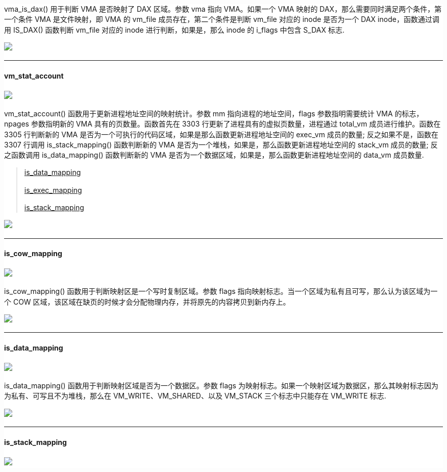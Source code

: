 vma_is_dax() 用于判断 VMA 是否映射了 DAX 区域。参数 vma 指向 VMA。如果一个 VMA 映射的 DAX，那么需要同时满足两个条件，第一个条件 VMA 是文件映射，即 VMA 的 vm_file 成员存在，第二个条件是判断 vm_file 对应的 inode 是否为一个 DAX inode，函数通过调用 IS_DAX() 函数判断 vm_file 对应的 inode 进行判断，如果是，那么 inode 的 i_flags 中包含 S_DAX 标志.

![](https://gitee.com/BiscuitOS_team/PictureSet/raw/Gitee/BiscuitOS/kernel/IND000100.png)

---------------------------------------------

#### <span id="D30042">vm_stat_account</span>

![](https://gitee.com/BiscuitOS_team/PictureSet/raw/Gitee/HK/TH000266.png)

vm_stat_account() 函数用于更新进程地址空间的映射统计。参数 mm 指向进程的地址空间，flags 参数指明需要统计 VMA 的标志，npages 参数指明新的 VMA 具有的页数量。函数首先在 3303 行更新了进程具有的虚拟页数量，进程通过 total_vm 成员进行维护。函数在 3305 行判断新的 VMA 是否为一个可执行的代码区域，如果是那么函数更新进程地址空间的 exec_vm 成员的数量; 反之如果不是，函数在 3307 行调用 is_stack_mapping() 函数判断新的 VMA 是否为一个堆栈，如果是，那么函数更新进程地址空间的 stack_vm 成员的数量; 反之函数调用 is_data_mapping() 函数判断新的 VMA 是否为一个数据区域，如果是，那么函数更新进程地址空间的 data_vm 成员数量.

> [is_data_mapping](#D30040)
>
> [is_exec_mapping](#D30038)
>
> [is_stack_mapping](#D30039)

![](https://gitee.com/BiscuitOS_team/PictureSet/raw/Gitee/BiscuitOS/kernel/IND000100.png)

---------------------------------------------

#### <span id="D30041">is_cow_mapping</span>

![](https://gitee.com/BiscuitOS_team/PictureSet/raw/Gitee/HK/TH000265.png)

is_cow_mapping() 函数用于判断映射区是一个写时复制区域。参数 flags 指向映射标志。当一个区域为私有且可写，那么认为该区域为一个 COW 区域，该区域在缺页的时候才会分配物理内存，并将原先的内容拷贝到新内存上。

![](https://gitee.com/BiscuitOS_team/PictureSet/raw/Gitee/BiscuitOS/kernel/IND000100.png)

---------------------------------------------

#### <span id="D30040">is_data_mapping</span>

![](https://gitee.com/BiscuitOS_team/PictureSet/raw/Gitee/HK/TH000264.png)

is_data_mapping() 函数用于判断映射区域是否为一个数据区。参数 flags 为映射标志。如果一个映射区域为数据区，那么其映射标志因为为私有、可写且不为堆栈，那么在 VM_WRITE、VM_SHARED、以及 VM_STACK 三个标志中只能存在 VM_WRITE 标志.

![](https://gitee.com/BiscuitOS_team/PictureSet/raw/Gitee/BiscuitOS/kernel/IND000100.png)

---------------------------------------------

#### <span id="D30039">is_stack_mapping</span>

![](https://gitee.com/BiscuitOS_team/PictureSet/raw/Gitee/HK/TH000262.png)
